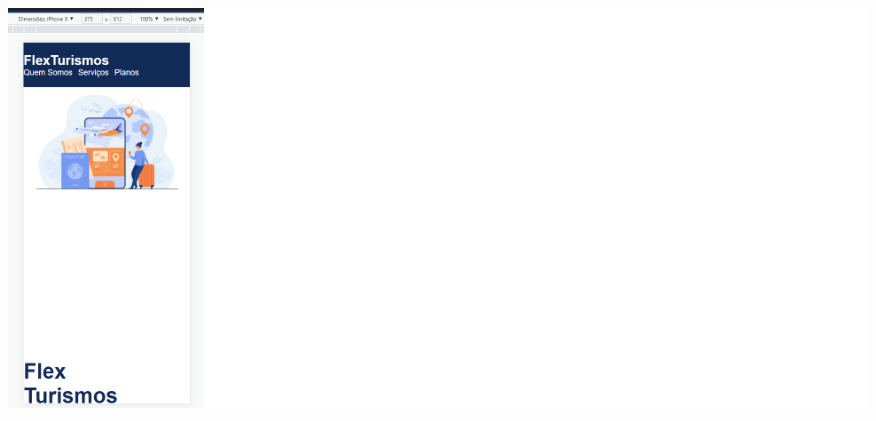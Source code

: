   <img alt="Um site para uma agência de turismo" title="#FlexTurismos" src="./.github/flexturismos-mode-mobile-1.PNG" height="400px"> 